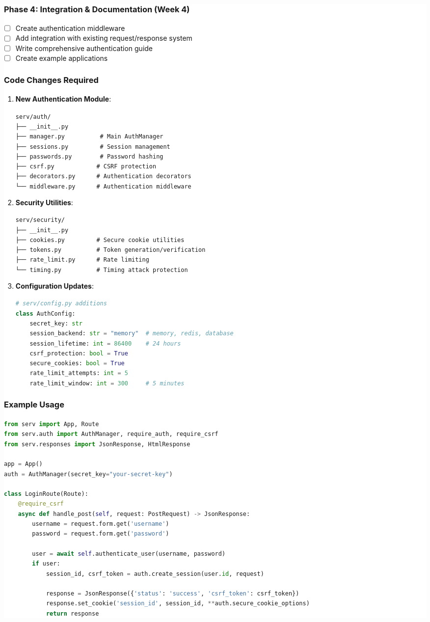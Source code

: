 ### Phase 4: Integration & Documentation (Week 4)
- [ ] Create authentication middleware
- [ ] Add integration with existing request/response system
- [ ] Write comprehensive authentication guide
- [ ] Create example applications

### Code Changes Required

1. **New Authentication Module**:
   ```
   serv/auth/
   ├── __init__.py
   ├── manager.py          # Main AuthManager
   ├── sessions.py         # Session management
   ├── passwords.py        # Password hashing
   ├── csrf.py            # CSRF protection
   ├── decorators.py      # Authentication decorators
   └── middleware.py      # Authentication middleware
   ```

2. **Security Utilities**:
   ```
   serv/security/
   ├── __init__.py
   ├── cookies.py         # Secure cookie utilities
   ├── tokens.py          # Token generation/verification
   ├── rate_limit.py      # Rate limiting
   └── timing.py          # Timing attack protection
   ```

3. **Configuration Updates**:
   ```python
   # serv/config.py additions
   class AuthConfig:
       secret_key: str
       session_backend: str = "memory"  # memory, redis, database
       session_lifetime: int = 86400    # 24 hours
       csrf_protection: bool = True
       secure_cookies: bool = True
       rate_limit_attempts: int = 5
       rate_limit_window: int = 300     # 5 minutes
   ```

### Example Usage

```python
from serv import App, Route
from serv.auth import AuthManager, require_auth, require_csrf
from serv.responses import JsonResponse, HtmlResponse

app = App()
auth = AuthManager(secret_key="your-secret-key")

class LoginRoute(Route):
    @require_csrf
    async def handle_post(self, request: PostRequest) -> JsonResponse:
        username = request.form.get('username')
        password = request.form.get('password')
        
        user = await self.authenticate_user(username, password)
        if user:
            session_id, csrf_token = auth.create_session(user.id, request)
            
            response = JsonResponse({'status': 'success', 'csrf_token': csrf_token})
            response.set_cookie('session_id', session_id, **auth.secure_cookie_options)
            return response
```